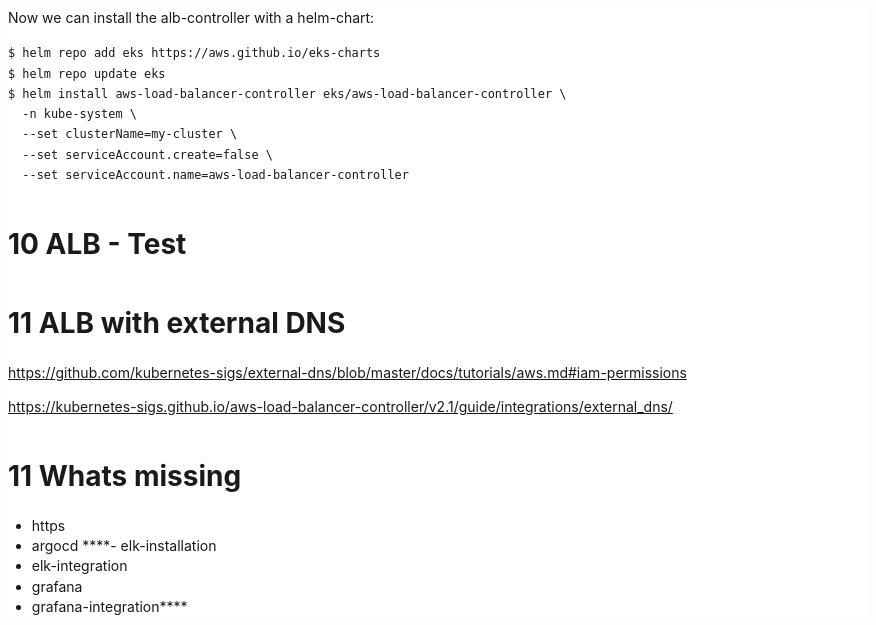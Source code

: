 Now we can install the alb-controller with a helm-chart:

```
$ helm repo add eks https://aws.github.io/eks-charts
$ helm repo update eks
$ helm install aws-load-balancer-controller eks/aws-load-balancer-controller \
  -n kube-system \
  --set clusterName=my-cluster \
  --set serviceAccount.create=false \
  --set serviceAccount.name=aws-load-balancer-controller 
```


# 10 ALB - Test

# 11 ALB with external DNS

https://github.com/kubernetes-sigs/external-dns/blob/master/docs/tutorials/aws.md#iam-permissions

https://kubernetes-sigs.github.io/aws-load-balancer-controller/v2.1/guide/integrations/external_dns/

# 11 Whats missing
- https
- argocd
****- elk-installation
- elk-integration
- grafana
- grafana-integration****
